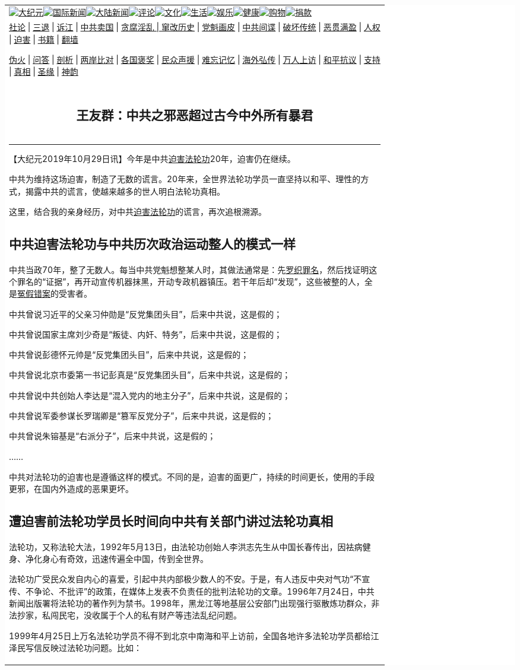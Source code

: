 <a name="1" id="1" target="_blank"></a><span id="1"></span>
<table border="0"><tr><td colspan="2" VALIGN=TOP><a href="https://github.com/mprjd2205/djy/blob/master/gb/nsc413.md#1"><img src="https://gitlab.com/szzdlab/www/raw/master/t/djy/1.jpg" title="大纪元"></a><a href="https://github.com/mprjd2205/djy/blob/master/gb/n24hr.md#1"><img src="https://gitlab.com/szzdlab/www/raw/master/t/djy/3.jpg" title="国际新闻"></a><a href="https://github.com/mprjd2205/djy/blob/master/gb/nsc413.md#1"><img src="https://gitlab.com/szzdlab/www/raw/master/t/djy/4.jpg" title="大陆新闻"></a><a href="https://github.com/mprjd2205/djy/blob/master/gb/news392.md#1"><img src="https://gitlab.com/szzdlab/www/raw/master/t/djy/5.jpg" title="评论"></a><a href="https://github.com/mprjd2205/djy/blob/master/gb/news2007.md#1"><img src="https://gitlab.com/szzdlab/www/raw/master/t/djy/6.jpg" title="文化"></a><a href="https://github.com/mprjd2205/djy/blob/master/gb/news2008.md#1"><img src="https://gitlab.com/szzdlab/www/raw/master/t/djy/7.jpg" title="生活"></a><a href="https://github.com/mprjd2205/djy/blob/master/gb/ncyule.md#1"><img src="https://gitlab.com/szzdlab/www/raw/master/t/djy/8.jpg" title="娱乐"></a><a href="https://github.com/mprjd2205/djy/blob/master/gb/nsc1002.md#1"><img src="https://gitlab.com/szzdlab/www/raw/master/t/djy/9.jpg" title="健康"><a href="https://www.youlucky.com"><img src="https://gitlab.com/szzdlab/www/raw/master/t/djy/10.jpg" title="购物"></a><a href="https://www.supportepoch.org/donation?utm_medium=epochtimes&utm_source=referral&utm_campaign=donate_button_djyhomepage"><img src="https://gitlab.com/szzdlab/www/raw/master/t/djy/12.jpg" title="捐款"></a></td></tr>
<tr><td colspan="2" VALIGN=TOP><a target="_blank" href="https://github.com/mprjd2205/djy/blob/master/gb/9p.md#1">社论</a> | <a target="_blank" href="https://github.com/mprjd2205/djy/blob/master/gb/nf5657.md#1">三退</a> | <a target="_blank" href="https://github.com/mprjd2205/djy/blob/master/gb/nf6123.md#1">诉江</a> | <a target="_blank" href="https://github.com/mprjd2205/djy/blob/master/gb/nf1176117.md#1">中共卖国</a> | <a target="_blank" href="https://github.com/mprjd2205/djy/blob/master/gb/nf5773.md#1">贪腐淫乱 | <a target="_blank" href="https://github.com/mprjd2205/djy/blob/master/gb/nf1176115.md#1">窜改历史</a> | <a target="_blank" href="https://github.com/mprjd2205/djy/blob/master/gb/nf1176107.md#1">党魁画皮</a> | <a target="_blank" href="https://github.com/mprjd2205/djy/blob/master/gb/nf1320400.md#1">中共间谍</a> | <a target="_blank" href="https://github.com/mprjd2205/djy/blob/master/gb/nf1176114.md#1">破坏传统</a> | <a target="_blank" href="https://github.com/mprjd2205/djy/blob/master/gb/nf5287.md#1">恶贯满盈</a> | <a target="_blank" href="https://github.com/mprjd2205/djy/blob/master/gb/ncid278.md#1">人权</a> | <a target="_blank" href="https://github.com/mprjd2205/djy/blob/master/gb/nf1176111.md#1">迫害</a> | <a target="_blank" href="https://github.com/mprjd2205/djy/blob/master/gb/nf1235328.md#1">书籍</a> | <a target="_blank" href="https://github.com/mprjd2205/www/blob/master/README.md?zsrh#1">翻墙</a></p><p><a target="_blank" href="https://github.com/mprjd2205/djy/blob/master/gb/nf5562.md#1">伪火</a> | <a target="_blank" href="https://github.com/mprjd2205/djy/blob/master/gb/nf4378.md#1">问答</a> | <a target="_blank" href="https://github.com/mprjd2205/djy/blob/master/gb/nf5792.md#1">剖析</a> | <a target="_blank" href="https://github.com/mprjd2205/djy/blob/master/gb/nf5735.md#1">两岸比对</a> | <a target="_blank" href="https://github.com/mprjd2205/djy/blob/master/gb/nf6119.md#1">各国褒奖</a> | <a target="_blank" href="https://github.com/mprjd2205/djy/blob/master/gb/nf6120.md#1">民众声援</a> | <a target="_blank" href="https://github.com/mprjd2205/djy/blob/master/gb/nf1188594.md#1">难忘记忆</a> | <a target="_blank" href="https://github.com/mprjd2205/djy/blob/master/gb/nf3180.md#1">海外弘传</a> | <a target="_blank" href="https://github.com/mprjd2205/djy/blob/master/gb/nf5410.md#1">万人上访</a> | <a target="_blank" href="https://github.com/mprjd2205/ntdtv/blob/master/gb/prog1530_1.md#1">和平抗议</a> | <a target="_blank" href="https://github.com/mprjd2205/djy/blob/master/gb/nf4386.md#1">支持</a> | <a target="_blank" href="https://github.com/mprjd2205/djy/blob/master/gb/nf4389.md#1">真相</a> | <a target="_blank" href="https://github.com/mprjd2205/djy/blob/master/gb/nf5790.md#1">圣缘</a> | <a target="_blank" href="https://github.com/mprjd2205/djy/blob/master/gb/nf4786.md#1">神韵</a></td></tr>
<tr><td VALIGN=TOP width="626"><h2 align=center>王友群：中共之邪恶超过古今中外所有暴君</h2>

<h6></h6>
<hr>
<p>【大纪元2019年10月29日讯】今年是中共<a href="https://github.com/mprjd2205/djy/blob/master/gb/tag/%E8%BF%AB%E5%AE%B3%E6%B3%95%E8%BD%AE%E5%8A%9F.md">迫害法轮功</a>20年，迫害仍在继续。</p>
<p>中共为维持这场迫害，制造了无数的谎言。20年来，全世界法轮功学员一直坚持以和平、理性的方式，揭露中共的谎言，使越来越多的世人明白法轮功真相。</p>
<p>这里，结合我的亲身经历，对中共<a href="https://github.com/mprjd2205/djy/blob/master/gb/tag/%E8%BF%AB%E5%AE%B3%E6%B3%95%E8%BD%AE%E5%8A%9F.md">迫害法轮功</a>的谎言，再次追根溯源。</p>
<h2>中共迫害法轮功与中共历次政治运动整人的模式一样</h2>
<p>中共当政70年，整了无数人。每当中共党魁想整某人时，其做法通常是：先<a href="https://github.com/mprjd2205/djy/blob/master/gb/tag/%E7%BD%97%E7%BB%87%E7%BD%AA%E5%90%8D.md">罗织罪名</a>，然后找证明这个罪名的“证据”，再开动宣传机器抹黑，开动专政机器镇压。若干年后却“发现”，这些被整的人，全是<a href="https://github.com/mprjd2205/djy/blob/master/gb/tag/%E5%86%A4%E5%81%87%E9%94%99%E6%A1%88.md">冤假错案</a>的受害者。</p>
<p>中共曾说习近平的父亲习仲勋是“反党集团头目”，后来中共说，这是假的；</p>
<p>中共曾说国家主席刘少奇是“叛徒、内奸、特务”，后来中共说，这是假的；</p>
<p>中共曾说彭德怀元帅是“反党集团头目”，后来中共说，这是假的；</p>
<p>中共曾说北京市委第一书记彭真是“反党集团头目”，后来中共说，这是假的；</p>
<p>中共曾说中共创始人李达是“混入党内的地主分子”，后来中共说，这是假的；</p>
<p>中共曾说军委参谋长罗瑞卿是“篡军反党分子”，后来中共说，这是假的；</p>
<p>中共曾说朱镕基是“右派分子”，后来中共说，这是假的；</p>
<p>……</p>
<p>中共对法轮功的迫害也是遵循这样的模式。不同的是，迫害的面更广，持续的时间更长，使用的手段更邪，在国内外造成的恶果更坏。</p>
<h2>遭迫害前法轮功学员长时间向中共有关部门讲过法轮功真相</h2>
<p>法轮功，又称法轮大法，1992年5月13日，由法轮功创始人李洪志先生从中国长春传出，因袪病健身、净化身心有奇效，迅速传遍全中国，传到全世界。</p>
<p>法轮功广受民众发自内心的喜爱，引起中共内部极少数人的不安。于是，有人违反中央对气功“不宣传、不争论、不批评”的政策，在媒体上发表不负责任的批判法轮功的文章。1996年7月24日，中共新闻出版署将法轮功的著作列为禁书。1998年，黑龙江等地基层公安部门出现强行驱散炼功群众，非法抄家，私闯民宅，没收属于个人的私有财产等违法乱纪问题。</p>
<p>1999年4月25日上万名法轮功学员不得不到北京中南海和平上访前，全国各地许多法轮功学员都给江泽民写信反映过法轮功问题。比如：</p>